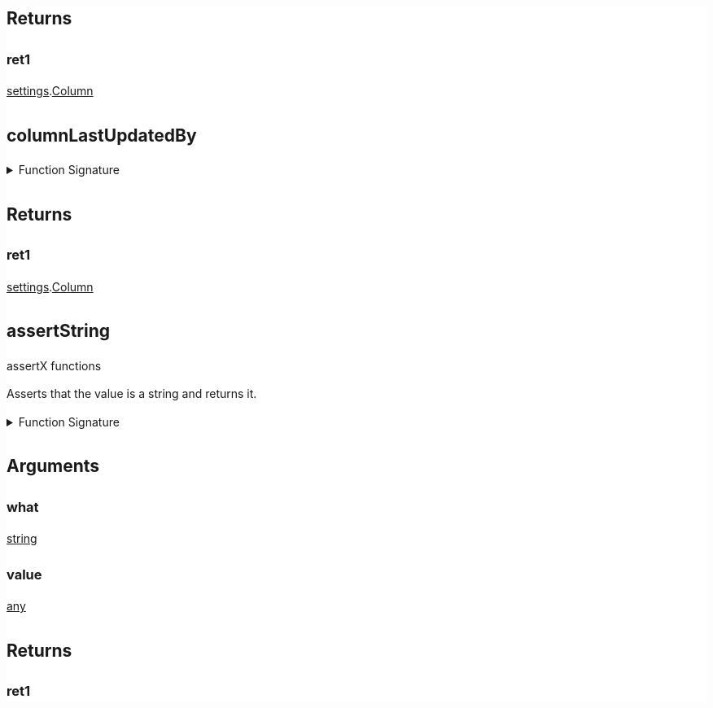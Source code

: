## Returns

<div id="ret1"></div>

### ret1

[settings](#module.settings).[Column](#Column)<div id="columnLastUpdatedBy"></div>

## columnLastUpdatedBy

<details><summary>Function Signature</summary></details>

<div id="Returns"></div>

## Returns

<div id="ret1"></div>

### ret1

[settings](#module.settings).[Column](#Column)<div id="assertString"></div>

## assertString

assertX functions

Asserts that the value is a string and returns it.

<details><summary>Function Signature</summary></details>

<div id="Arguments"></div>

## Arguments

<div id="what"></div>

### what

[string](#string)

<div id="value"></div>

### value

[any](#any)

<div id="Returns"></div>

## Returns

<div id="ret1"></div>

### ret1
